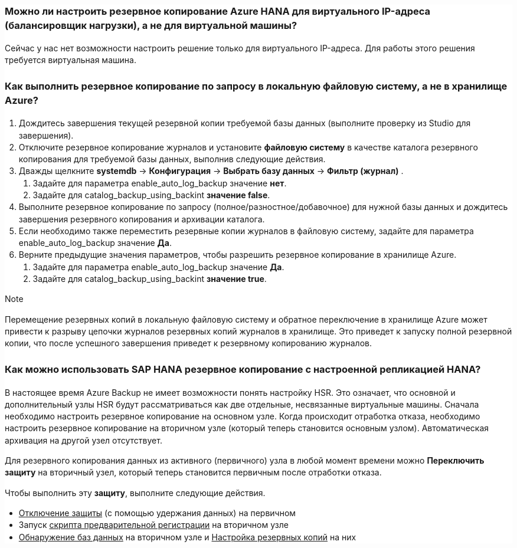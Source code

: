 ### <a name="can-azure-hana-backup-be-set-up-against-a-virtual-ip-load-balancer-and-not-a-virtual-machine"></a>Можно ли настроить резервное копирование Azure HANA для виртуального IP-адреса (балансировщик нагрузки), а не для виртуальной машины?

Сейчас у нас нет возможности настроить решение только для виртуального IP-адреса. Для работы этого решения требуется виртуальная машина.

### <a name="how-can-i-move-an-on-demand-backup-to-the-local-file-system-instead-of-the-azure-vault"></a>Как выполнить резервное копирование по запросу в локальную файловую систему, а не в хранилище Azure?

1. Дождитесь завершения текущей резервной копии требуемой базы данных (выполните проверку из Studio для завершения).
1. Отключите резервное копирование журналов и установите **файловую систему** в качестве каталога резервного копирования для требуемой базы данных, выполнив следующие действия.
1. Дважды щелкните **systemdb** -> **Конфигурация** -> **Выбрать базу данных** -> **Фильтр (журнал)** .
    1. Задайте для параметра enable_auto_log_backup значение **нет**.
    1. Задайте для catalog_backup_using_backint **значение false**.
1. Выполните резервное копирование по запросу (полное/разностное/добавочное) для нужной базы данных и дождитесь завершения резервного копирования и архивации каталога.
1. Если необходимо также переместить резервные копии журналов в файловую систему, задайте для параметра enable_auto_log_backup значение **Да**.
1. Верните предыдущие значения параметров, чтобы разрешить резервное копирование в хранилище Azure.
    1. Задайте для параметра enable_auto_log_backup значение **Да**.
    1. Задайте для catalog_backup_using_backint **значение true**.

>[!NOTE]
>Перемещение резервных копий в локальную файловую систему и обратное переключение в хранилище Azure может привести к разрыву цепочки журналов резервных копий журналов в хранилище. Это приведет к запуску полной резервной копии, что после успешного завершения приведет к резервному копированию журналов.

### <a name="how-can-i-use-sap-hana-backup-with-my-hana-replication-set-up"></a>Как можно использовать SAP HANA резервное копирование с настроенной репликацией HANA?

В настоящее время Azure Backup не имеет возможности понять настройку HSR. Это означает, что основной и дополнительный узлы HSR будут рассматриваться как две отдельные, несвязанные виртуальные машины. Сначала необходимо настроить резервное копирование на основном узле. Когда происходит отработка отказа, необходимо настроить резервное копирование на вторичном узле (который теперь становится основным узлом). Автоматическая архивация на другой узел отсутствует.

Для резервного копирования данных из активного (первичного) узла в любой момент времени можно **Переключить защиту** на вторичный узел, который теперь становится первичным после отработки отказа.

Чтобы выполнить эту **защиту**, выполните следующие действия.

- [Отключение защиты](sap-hana-db-manage.md#stop-protection-for-an-sap-hana-database) (с помощью удержания данных) на первичном
- Запуск [скрипта предварительной регистрации](https://aka.ms/scriptforpermsonhana) на вторичном узле
- [Обнаружение баз данных](tutorial-backup-sap-hana-db.md#discover-the-databases) на вторичном узле и [Настройка резервных копий](tutorial-backup-sap-hana-db.md#configure-backup) на них
